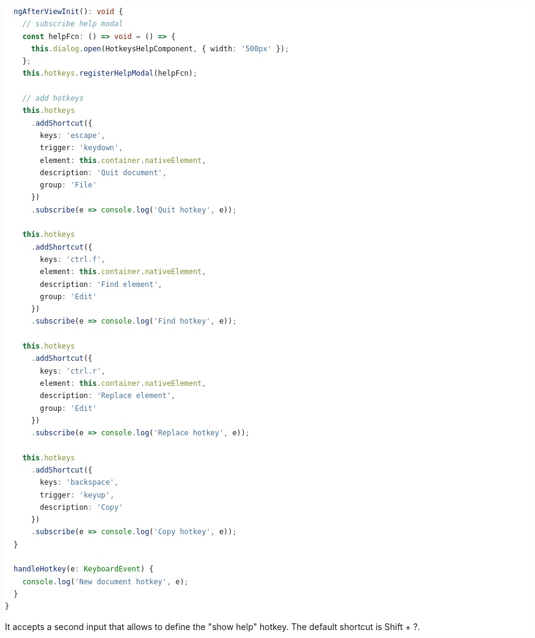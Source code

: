 ```ts
  ngAfterViewInit(): void {
    // subscribe help modal
    const helpFcn: () => void = () => {
      this.dialog.open(HotkeysHelpComponent, { width: '500px' });
    };
    this.hotkeys.registerHelpModal(helpFcn);

    // add hotkeys
    this.hotkeys
      .addShortcut({
        keys: 'escape',
        trigger: 'keydown',
        element: this.container.nativeElement,
        description: 'Quit document',
        group: 'File'
      })
      .subscribe(e => console.log('Quit hotkey', e));

    this.hotkeys
      .addShortcut({
        keys: 'ctrl.f',
        element: this.container.nativeElement,
        description: 'Find element',
        group: 'Edit'
      })
      .subscribe(e => console.log('Find hotkey', e));

    this.hotkeys
      .addShortcut({
        keys: 'ctrl.r',
        element: this.container.nativeElement,
        description: 'Replace element',
        group: 'Edit'
      })
      .subscribe(e => console.log('Replace hotkey', e));

    this.hotkeys
      .addShortcut({
        keys: 'backspace',
        trigger: 'keyup',
        description: 'Copy'
      })
      .subscribe(e => console.log('Copy hotkey', e));
  }

  handleHotkey(e: KeyboardEvent) {
    console.log('New document hotkey', e);
  }
}
```
It accepts a second input that allows to define the "show help" hotkey. The default shortcut is Shift + ?.
